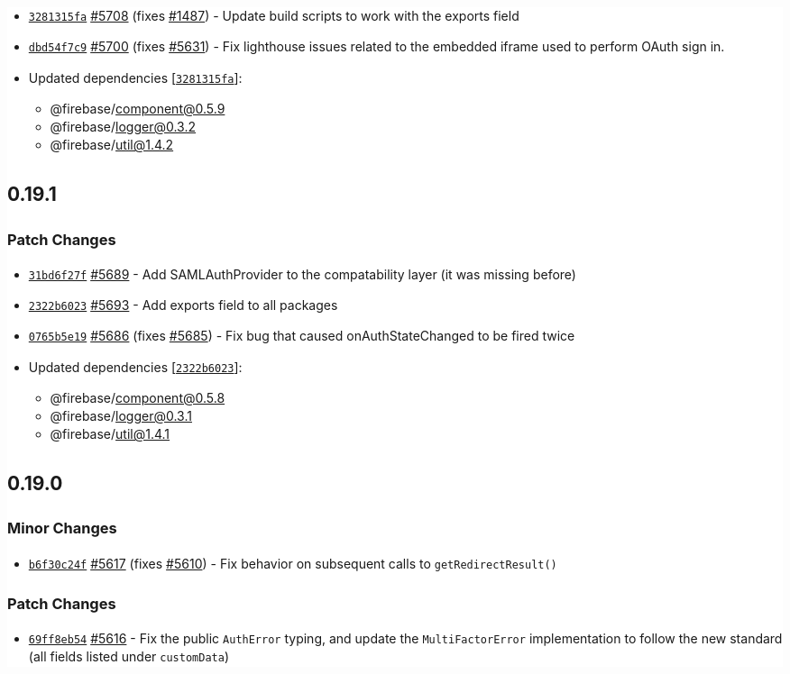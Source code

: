 - [`3281315fa`](https://github.com/firebase/firebase-js-sdk/commit/3281315fae9c6f535f9d5052ee17d60861ea569a) [#5708](https://github.com/firebase/firebase-js-sdk/pull/5708) (fixes [#1487](https://github.com/firebase/firebase-js-sdk/issues/1487)) - Update build scripts to work with the exports field

* [`dbd54f7c9`](https://github.com/firebase/firebase-js-sdk/commit/dbd54f7c9ef0b5d78d491e26d816084a478bdf04) [#5700](https://github.com/firebase/firebase-js-sdk/pull/5700) (fixes [#5631](https://github.com/firebase/firebase-js-sdk/issues/5631)) - Fix lighthouse issues related to the embedded iframe used to perform OAuth sign in.

* Updated dependencies [[`3281315fa`](https://github.com/firebase/firebase-js-sdk/commit/3281315fae9c6f535f9d5052ee17d60861ea569a)]:
  - @firebase/component@0.5.9
  - @firebase/logger@0.3.2
  - @firebase/util@1.4.2

## 0.19.1

### Patch Changes

- [`31bd6f27f`](https://github.com/firebase/firebase-js-sdk/commit/31bd6f27f965a561f814bad1110a43849a6a9cbf) [#5689](https://github.com/firebase/firebase-js-sdk/pull/5689) - Add SAMLAuthProvider to the compatability layer (it was missing before)

* [`2322b6023`](https://github.com/firebase/firebase-js-sdk/commit/2322b6023c628cd9f4f4172767c17d215dd91684) [#5693](https://github.com/firebase/firebase-js-sdk/pull/5693) - Add exports field to all packages

- [`0765b5e19`](https://github.com/firebase/firebase-js-sdk/commit/0765b5e19c3e949bb33233ee52c8e33f01418e54) [#5686](https://github.com/firebase/firebase-js-sdk/pull/5686) (fixes [#5685](https://github.com/firebase/firebase-js-sdk/issues/5685)) - Fix bug that caused onAuthStateChanged to be fired twice

- Updated dependencies [[`2322b6023`](https://github.com/firebase/firebase-js-sdk/commit/2322b6023c628cd9f4f4172767c17d215dd91684)]:
  - @firebase/component@0.5.8
  - @firebase/logger@0.3.1
  - @firebase/util@1.4.1

## 0.19.0

### Minor Changes

- [`b6f30c24f`](https://github.com/firebase/firebase-js-sdk/commit/b6f30c24fdf096ac4e8bdba32b9c1380903a7507) [#5617](https://github.com/firebase/firebase-js-sdk/pull/5617) (fixes [#5610](https://github.com/firebase/firebase-js-sdk/issues/5610)) - Fix behavior on subsequent calls to `getRedirectResult()`

### Patch Changes

- [`69ff8eb54`](https://github.com/firebase/firebase-js-sdk/commit/69ff8eb549e49de51cae11a04bce023bb6e1fc02) [#5616](https://github.com/firebase/firebase-js-sdk/pull/5616) - Fix the public `AuthError` typing, and update the `MultiFactorError` implementation to follow the new standard (all fields listed under `customData`)
